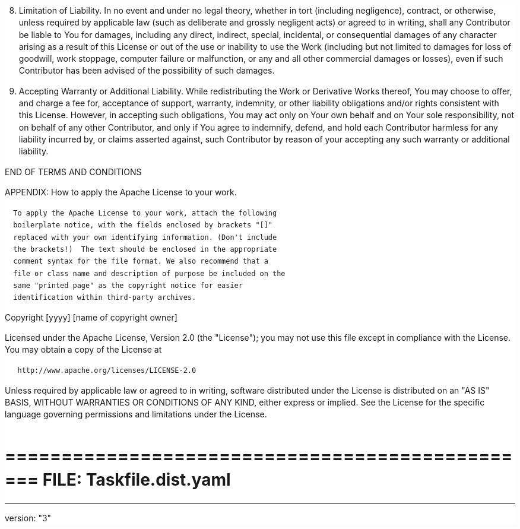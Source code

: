    8. Limitation of Liability. In no event and under no legal theory,
      whether in tort (including negligence), contract, or otherwise,
      unless required by applicable law (such as deliberate and grossly
      negligent acts) or agreed to in writing, shall any Contributor be
      liable to You for damages, including any direct, indirect, special,
      incidental, or consequential damages of any character arising as a
      result of this License or out of the use or inability to use the
      Work (including but not limited to damages for loss of goodwill,
      work stoppage, computer failure or malfunction, or any and all
      other commercial damages or losses), even if such Contributor
      has been advised of the possibility of such damages.

   9. Accepting Warranty or Additional Liability. While redistributing
      the Work or Derivative Works thereof, You may choose to offer,
      and charge a fee for, acceptance of support, warranty, indemnity,
      or other liability obligations and/or rights consistent with this
      License. However, in accepting such obligations, You may act only
      on Your own behalf and on Your sole responsibility, not on behalf
      of any other Contributor, and only if You agree to indemnify,
      defend, and hold each Contributor harmless for any liability
      incurred by, or claims asserted against, such Contributor by reason
      of your accepting any such warranty or additional liability.

   END OF TERMS AND CONDITIONS

   APPENDIX: How to apply the Apache License to your work.

      To apply the Apache License to your work, attach the following
      boilerplate notice, with the fields enclosed by brackets "[]"
      replaced with your own identifying information. (Don't include
      the brackets!)  The text should be enclosed in the appropriate
      comment syntax for the file format. We also recommend that a
      file or class name and description of purpose be included on the
      same "printed page" as the copyright notice for easier
      identification within third-party archives.

   Copyright [yyyy] [name of copyright owner]

   Licensed under the Apache License, Version 2.0 (the "License");
   you may not use this file except in compliance with the License.
   You may obtain a copy of the License at

       http://www.apache.org/licenses/LICENSE-2.0

   Unless required by applicable law or agreed to in writing, software
   distributed under the License is distributed on an "AS IS" BASIS,
   WITHOUT WARRANTIES OR CONDITIONS OF ANY KIND, either express or implied.
   See the License for the specific language governing permissions and
   limitations under the License.



================================================
FILE: Taskfile.dist.yaml
================================================
---
version: "3"
